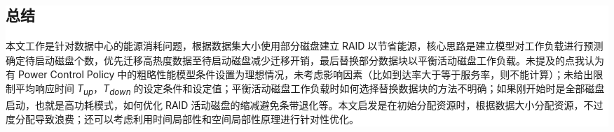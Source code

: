 
## 总结

本文工作是针对数据中心的能源消耗问题，根据数据集大小使用部分磁盘建立 RAID 以节省能源，核心思路是建立模型对工作负载进行预测确定待启动磁盘个数，优先迁移高热度数据至待启动磁盘减少迁移开销，最后替换部分数据块以平衡活动磁盘工作负载。未提及的点我认为有 Power Control Policy 中的粗略性能模型条件设置为理想情况，未考虑影响因素（比如到达率大于等于服务率，则不能计算）；未给出限制平均响应时间 $T_{up}$，$T_{down}$ 的设定条件和设定值；平衡活动磁盘工作负载时如何选择替换数据块的方法不明确；如果刚开始时是全部磁盘启动，也就是高功耗模式，如何优化 RAID 活动磁盘的缩减避免条带退化等。本文启发是在初始分配资源时，根据数据大小分配资源，不过度分配导致浪费；还可以考虑利用时间局部性和空间局部性原理进行针对性优化。